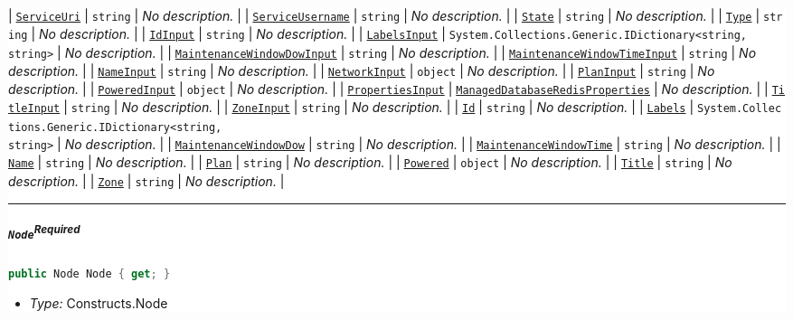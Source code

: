 | <code><a href="#@cdktf/provider-upcloud.managedDatabaseRedis.ManagedDatabaseRedis.property.serviceUri">ServiceUri</a></code> | <code>string</code> | *No description.* |
| <code><a href="#@cdktf/provider-upcloud.managedDatabaseRedis.ManagedDatabaseRedis.property.serviceUsername">ServiceUsername</a></code> | <code>string</code> | *No description.* |
| <code><a href="#@cdktf/provider-upcloud.managedDatabaseRedis.ManagedDatabaseRedis.property.state">State</a></code> | <code>string</code> | *No description.* |
| <code><a href="#@cdktf/provider-upcloud.managedDatabaseRedis.ManagedDatabaseRedis.property.type">Type</a></code> | <code>string</code> | *No description.* |
| <code><a href="#@cdktf/provider-upcloud.managedDatabaseRedis.ManagedDatabaseRedis.property.idInput">IdInput</a></code> | <code>string</code> | *No description.* |
| <code><a href="#@cdktf/provider-upcloud.managedDatabaseRedis.ManagedDatabaseRedis.property.labelsInput">LabelsInput</a></code> | <code>System.Collections.Generic.IDictionary<string, string></code> | *No description.* |
| <code><a href="#@cdktf/provider-upcloud.managedDatabaseRedis.ManagedDatabaseRedis.property.maintenanceWindowDowInput">MaintenanceWindowDowInput</a></code> | <code>string</code> | *No description.* |
| <code><a href="#@cdktf/provider-upcloud.managedDatabaseRedis.ManagedDatabaseRedis.property.maintenanceWindowTimeInput">MaintenanceWindowTimeInput</a></code> | <code>string</code> | *No description.* |
| <code><a href="#@cdktf/provider-upcloud.managedDatabaseRedis.ManagedDatabaseRedis.property.nameInput">NameInput</a></code> | <code>string</code> | *No description.* |
| <code><a href="#@cdktf/provider-upcloud.managedDatabaseRedis.ManagedDatabaseRedis.property.networkInput">NetworkInput</a></code> | <code>object</code> | *No description.* |
| <code><a href="#@cdktf/provider-upcloud.managedDatabaseRedis.ManagedDatabaseRedis.property.planInput">PlanInput</a></code> | <code>string</code> | *No description.* |
| <code><a href="#@cdktf/provider-upcloud.managedDatabaseRedis.ManagedDatabaseRedis.property.poweredInput">PoweredInput</a></code> | <code>object</code> | *No description.* |
| <code><a href="#@cdktf/provider-upcloud.managedDatabaseRedis.ManagedDatabaseRedis.property.propertiesInput">PropertiesInput</a></code> | <code><a href="#@cdktf/provider-upcloud.managedDatabaseRedis.ManagedDatabaseRedisProperties">ManagedDatabaseRedisProperties</a></code> | *No description.* |
| <code><a href="#@cdktf/provider-upcloud.managedDatabaseRedis.ManagedDatabaseRedis.property.titleInput">TitleInput</a></code> | <code>string</code> | *No description.* |
| <code><a href="#@cdktf/provider-upcloud.managedDatabaseRedis.ManagedDatabaseRedis.property.zoneInput">ZoneInput</a></code> | <code>string</code> | *No description.* |
| <code><a href="#@cdktf/provider-upcloud.managedDatabaseRedis.ManagedDatabaseRedis.property.id">Id</a></code> | <code>string</code> | *No description.* |
| <code><a href="#@cdktf/provider-upcloud.managedDatabaseRedis.ManagedDatabaseRedis.property.labels">Labels</a></code> | <code>System.Collections.Generic.IDictionary<string, string></code> | *No description.* |
| <code><a href="#@cdktf/provider-upcloud.managedDatabaseRedis.ManagedDatabaseRedis.property.maintenanceWindowDow">MaintenanceWindowDow</a></code> | <code>string</code> | *No description.* |
| <code><a href="#@cdktf/provider-upcloud.managedDatabaseRedis.ManagedDatabaseRedis.property.maintenanceWindowTime">MaintenanceWindowTime</a></code> | <code>string</code> | *No description.* |
| <code><a href="#@cdktf/provider-upcloud.managedDatabaseRedis.ManagedDatabaseRedis.property.name">Name</a></code> | <code>string</code> | *No description.* |
| <code><a href="#@cdktf/provider-upcloud.managedDatabaseRedis.ManagedDatabaseRedis.property.plan">Plan</a></code> | <code>string</code> | *No description.* |
| <code><a href="#@cdktf/provider-upcloud.managedDatabaseRedis.ManagedDatabaseRedis.property.powered">Powered</a></code> | <code>object</code> | *No description.* |
| <code><a href="#@cdktf/provider-upcloud.managedDatabaseRedis.ManagedDatabaseRedis.property.title">Title</a></code> | <code>string</code> | *No description.* |
| <code><a href="#@cdktf/provider-upcloud.managedDatabaseRedis.ManagedDatabaseRedis.property.zone">Zone</a></code> | <code>string</code> | *No description.* |

---

##### `Node`<sup>Required</sup> <a name="Node" id="@cdktf/provider-upcloud.managedDatabaseRedis.ManagedDatabaseRedis.property.node"></a>

```csharp
public Node Node { get; }
```

- *Type:* Constructs.Node
